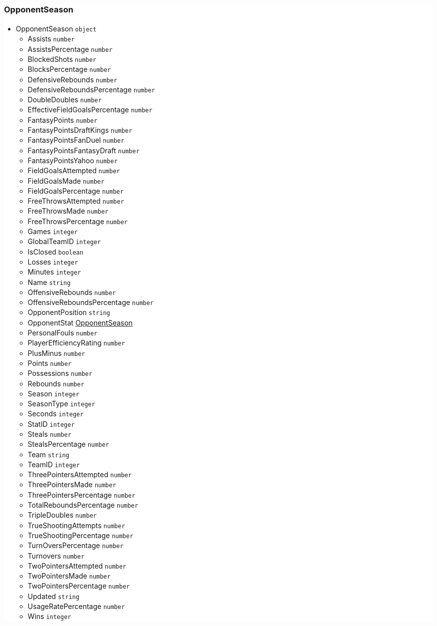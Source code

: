 ### OpponentSeason
* OpponentSeason `object`
  * Assists `number`
  * AssistsPercentage `number`
  * BlockedShots `number`
  * BlocksPercentage `number`
  * DefensiveRebounds `number`
  * DefensiveReboundsPercentage `number`
  * DoubleDoubles `number`
  * EffectiveFieldGoalsPercentage `number`
  * FantasyPoints `number`
  * FantasyPointsDraftKings `number`
  * FantasyPointsFanDuel `number`
  * FantasyPointsFantasyDraft `number`
  * FantasyPointsYahoo `number`
  * FieldGoalsAttempted `number`
  * FieldGoalsMade `number`
  * FieldGoalsPercentage `number`
  * FreeThrowsAttempted `number`
  * FreeThrowsMade `number`
  * FreeThrowsPercentage `number`
  * Games `integer`
  * GlobalTeamID `integer`
  * IsClosed `boolean`
  * Losses `integer`
  * Minutes `integer`
  * Name `string`
  * OffensiveRebounds `number`
  * OffensiveReboundsPercentage `number`
  * OpponentPosition `string`
  * OpponentStat [OpponentSeason](#opponentseason)
  * PersonalFouls `number`
  * PlayerEfficiencyRating `number`
  * PlusMinus `number`
  * Points `number`
  * Possessions `number`
  * Rebounds `number`
  * Season `integer`
  * SeasonType `integer`
  * Seconds `integer`
  * StatID `integer`
  * Steals `number`
  * StealsPercentage `number`
  * Team `string`
  * TeamID `integer`
  * ThreePointersAttempted `number`
  * ThreePointersMade `number`
  * ThreePointersPercentage `number`
  * TotalReboundsPercentage `number`
  * TripleDoubles `number`
  * TrueShootingAttempts `number`
  * TrueShootingPercentage `number`
  * TurnOversPercentage `number`
  * Turnovers `number`
  * TwoPointersAttempted `number`
  * TwoPointersMade `number`
  * TwoPointersPercentage `number`
  * Updated `string`
  * UsageRatePercentage `number`
  * Wins `integer`
